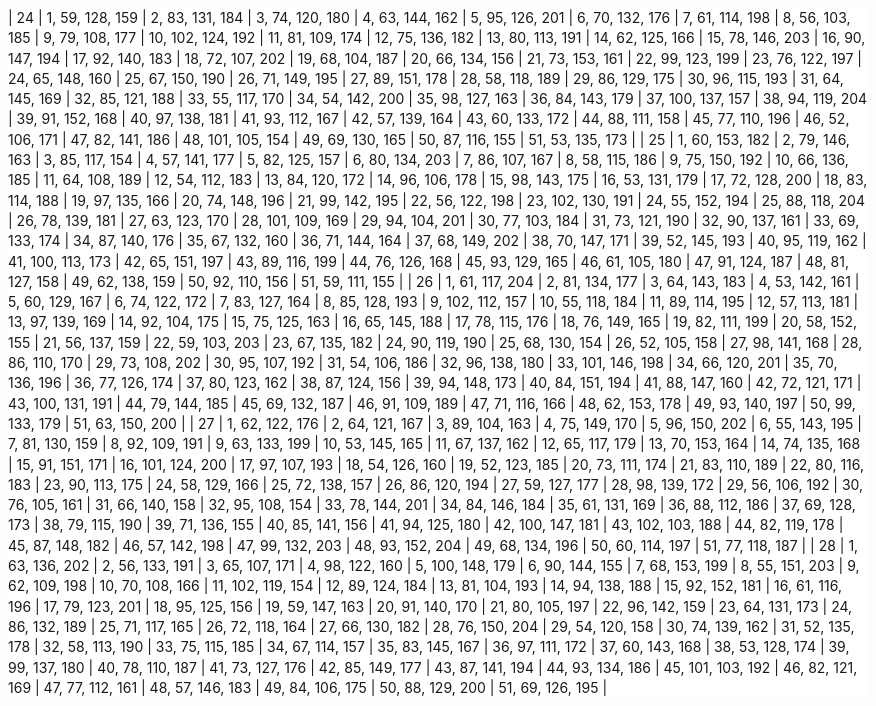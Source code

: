 |      24 | 1, 59, 128, 159  | 2, 83, 131, 184  | 3, 74, 120, 180  | 4, 63, 144, 162  | 5, 95, 126, 201  | 6, 70, 132, 176  | 7, 61, 114, 198  | 8, 56, 103, 185  | 9, 79, 108, 177  | 10, 102, 124, 192 | 11, 81, 109, 174  | 12, 75, 136, 182  | 13, 80, 113, 191  | 14, 62, 125, 166  | 15, 78, 146, 203  | 16, 90, 147, 194  | 17, 92, 140, 183  | 18, 72, 107, 202  | 19, 68, 104, 187  | 20, 66, 134, 156  | 21, 73, 153, 161  | 22, 99, 123, 199  | 23, 76, 122, 197  | 24, 65, 148, 160  | 25, 67, 150, 190  | 26, 71, 149, 195  | 27, 89, 151, 178  | 28, 58, 118, 189   | 29, 86, 129, 175   | 30, 96, 115, 193   | 31, 64, 145, 169   | 32, 85, 121, 188   | 33, 55, 117, 170   | 34, 54, 142, 200   | 35, 98, 127, 163   | 36, 84, 143, 179   | 37, 100, 137, 157  | 38, 94, 119, 204   | 39, 91, 152, 168   | 40, 97, 138, 181   | 41, 93, 112, 167   | 42, 57, 139, 164   | 43, 60, 133, 172   | 44, 88, 111, 158   | 45, 77, 110, 196   | 46, 52, 106, 171   | 47, 82, 141, 186   | 48, 101, 105, 154  | 49, 69, 130, 165   | 50, 87, 116, 155   | 51, 53, 135, 173   |
|      25 | 1, 60, 153, 182  | 2, 79, 146, 163  | 3, 85, 117, 154  | 4, 57, 141, 177  | 5, 82, 125, 157  | 6, 80, 134, 203  | 7, 86, 107, 167  | 8, 58, 115, 186  | 9, 75, 150, 192  | 10, 66, 136, 185  | 11, 64, 108, 189  | 12, 54, 112, 183  | 13, 84, 120, 172  | 14, 96, 106, 178  | 15, 98, 143, 175  | 16, 53, 131, 179  | 17, 72, 128, 200  | 18, 83, 114, 188  | 19, 97, 135, 166  | 20, 74, 148, 196  | 21, 99, 142, 195  | 22, 56, 122, 198  | 23, 102, 130, 191 | 24, 55, 152, 194  | 25, 88, 118, 204  | 26, 78, 139, 181  | 27, 63, 123, 170  | 28, 101, 109, 169  | 29, 94, 104, 201   | 30, 77, 103, 184   | 31, 73, 121, 190   | 32, 90, 137, 161   | 33, 69, 133, 174   | 34, 87, 140, 176   | 35, 67, 132, 160   | 36, 71, 144, 164   | 37, 68, 149, 202   | 38, 70, 147, 171   | 39, 52, 145, 193   | 40, 95, 119, 162   | 41, 100, 113, 173  | 42, 65, 151, 197   | 43, 89, 116, 199   | 44, 76, 126, 168   | 45, 93, 129, 165   | 46, 61, 105, 180   | 47, 91, 124, 187   | 48, 81, 127, 158   | 49, 62, 138, 159   | 50, 92, 110, 156   | 51, 59, 111, 155   |
|      26 | 1, 61, 117, 204  | 2, 81, 134, 177  | 3, 64, 143, 183  | 4, 53, 142, 161  | 5, 60, 129, 167  | 6, 74, 122, 172  | 7, 83, 127, 164  | 8, 85, 128, 193  | 9, 102, 112, 157 | 10, 55, 118, 184  | 11, 89, 114, 195  | 12, 57, 113, 181  | 13, 97, 139, 169  | 14, 92, 104, 175  | 15, 75, 125, 163  | 16, 65, 145, 188  | 17, 78, 115, 176  | 18, 76, 149, 165  | 19, 82, 111, 199  | 20, 58, 152, 155  | 21, 56, 137, 159  | 22, 59, 103, 203  | 23, 67, 135, 182  | 24, 90, 119, 190  | 25, 68, 130, 154  | 26, 52, 105, 158  | 27, 98, 141, 168  | 28, 86, 110, 170   | 29, 73, 108, 202   | 30, 95, 107, 192   | 31, 54, 106, 186   | 32, 96, 138, 180   | 33, 101, 146, 198  | 34, 66, 120, 201   | 35, 70, 136, 196   | 36, 77, 126, 174   | 37, 80, 123, 162   | 38, 87, 124, 156   | 39, 94, 148, 173   | 40, 84, 151, 194   | 41, 88, 147, 160   | 42, 72, 121, 171   | 43, 100, 131, 191  | 44, 79, 144, 185   | 45, 69, 132, 187   | 46, 91, 109, 189   | 47, 71, 116, 166   | 48, 62, 153, 178   | 49, 93, 140, 197   | 50, 99, 133, 179   | 51, 63, 150, 200   |
|      27 | 1, 62, 122, 176  | 2, 64, 121, 167  | 3, 89, 104, 163  | 4, 75, 149, 170  | 5, 96, 150, 202  | 6, 55, 143, 195  | 7, 81, 130, 159  | 8, 92, 109, 191  | 9, 63, 133, 199  | 10, 53, 145, 165  | 11, 67, 137, 162  | 12, 65, 117, 179  | 13, 70, 153, 164  | 14, 74, 135, 168  | 15, 91, 151, 171  | 16, 101, 124, 200 | 17, 97, 107, 193  | 18, 54, 126, 160  | 19, 52, 123, 185  | 20, 73, 111, 174  | 21, 83, 110, 189  | 22, 80, 116, 183  | 23, 90, 113, 175  | 24, 58, 129, 166  | 25, 72, 138, 157  | 26, 86, 120, 194  | 27, 59, 127, 177  | 28, 98, 139, 172   | 29, 56, 106, 192   | 30, 76, 105, 161   | 31, 66, 140, 158   | 32, 95, 108, 154   | 33, 78, 144, 201   | 34, 84, 146, 184   | 35, 61, 131, 169   | 36, 88, 112, 186   | 37, 69, 128, 173   | 38, 79, 115, 190   | 39, 71, 136, 155   | 40, 85, 141, 156   | 41, 94, 125, 180   | 42, 100, 147, 181  | 43, 102, 103, 188  | 44, 82, 119, 178   | 45, 87, 148, 182   | 46, 57, 142, 198   | 47, 99, 132, 203   | 48, 93, 152, 204   | 49, 68, 134, 196   | 50, 60, 114, 197   | 51, 77, 118, 187   |
|      28 | 1, 63, 136, 202  | 2, 56, 133, 191  | 3, 65, 107, 171  | 4, 98, 122, 160  | 5, 100, 148, 179 | 6, 90, 144, 155  | 7, 68, 153, 199  | 8, 55, 151, 203  | 9, 62, 109, 198  | 10, 70, 108, 166  | 11, 102, 119, 154 | 12, 89, 124, 184  | 13, 81, 104, 193  | 14, 94, 138, 188  | 15, 92, 152, 181  | 16, 61, 116, 196  | 17, 79, 123, 201  | 18, 95, 125, 156  | 19, 59, 147, 163  | 20, 91, 140, 170  | 21, 80, 105, 197  | 22, 96, 142, 159  | 23, 64, 131, 173  | 24, 86, 132, 189  | 25, 71, 117, 165  | 26, 72, 118, 164  | 27, 66, 130, 182  | 28, 76, 150, 204   | 29, 54, 120, 158   | 30, 74, 139, 162   | 31, 52, 135, 178   | 32, 58, 113, 190   | 33, 75, 115, 185   | 34, 67, 114, 157   | 35, 83, 145, 167   | 36, 97, 111, 172   | 37, 60, 143, 168   | 38, 53, 128, 174   | 39, 99, 137, 180   | 40, 78, 110, 187   | 41, 73, 127, 176   | 42, 85, 149, 177   | 43, 87, 141, 194   | 44, 93, 134, 186   | 45, 101, 103, 192  | 46, 82, 121, 169   | 47, 77, 112, 161   | 48, 57, 146, 183   | 49, 84, 106, 175   | 50, 88, 129, 200   | 51, 69, 126, 195   |